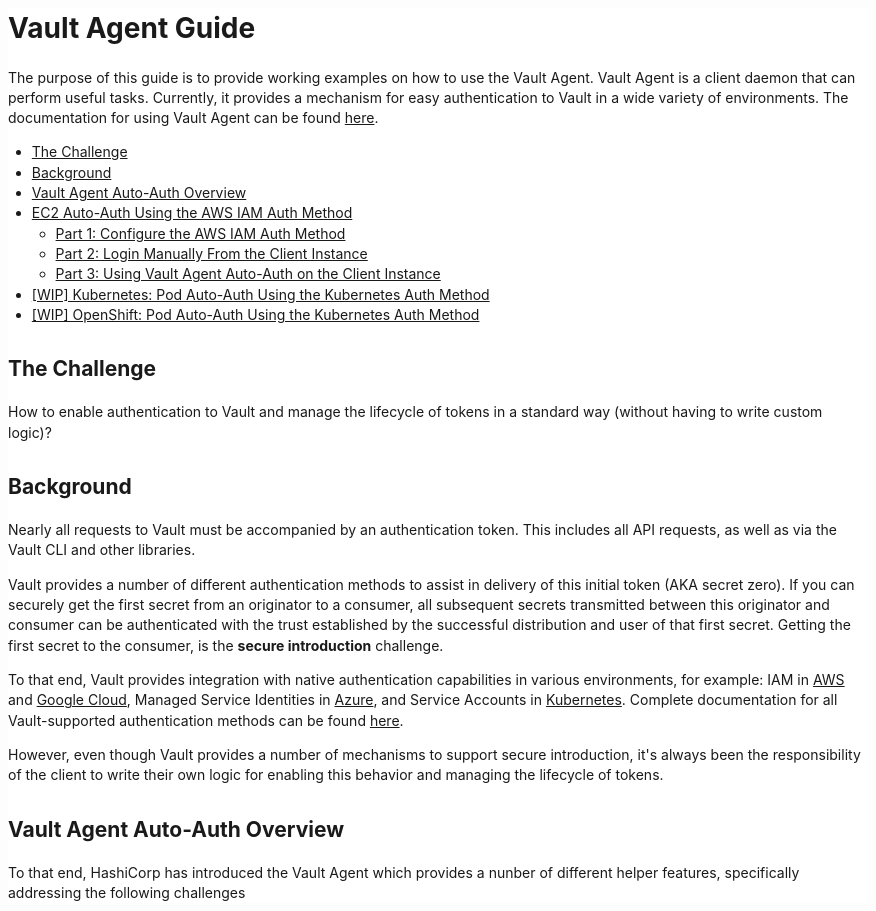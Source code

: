 # Vault Agent Guide  

The purpose of this guide is to provide working examples on how to use the Vault Agent. Vault Agent is a client daemon that can perform useful tasks. Currently, it provides a mechanism for easy authentication to Vault in a wide variety of environments. The documentation for using Vault Agent can be found [here](https://www.vaultproject.io/docs/agent/).

- [The Challenge](#the-challenge)
- [Background](#background)
- [Vault Agent Auto-Auth Overview](#vault-agent-auto-auth-overview)
- [EC2 Auto-Auth Using the AWS IAM Auth Method](#ec2-auto-auth-using-the-aws-iam-auth-method)
  - [Part 1: Configure the AWS IAM Auth Method](#part-1-configure-the-aws-iam-auth-method)
  - [Part 2: Login Manually From the Client Instance](#part-2-login-manually-from-the-client-instance)
  - [Part 3: Using Vault Agent Auto-Auth on the Client Instance](#part-3-using-vault-agent-auto-auth-on-the-client-instance)
- [[WIP] Kubernetes: Pod Auto-Auth Using the Kubernetes Auth Method](#wip-kubernetes-pod-auto-auth-using-the-kubernetes-auth-method)
- [[WIP] OpenShift: Pod Auto-Auth Using the Kubernetes Auth Method](#wip-openshift-pod-auto-auth-using-the-kubernetes-auth-method)

## The Challenge

How to enable authentication to Vault and manage the lifecycle of tokens in a standard way (without having to write custom logic)?

## Background

Nearly all requests to Vault must be accompanied by an authentication token. This includes all API requests, as well as via the Vault CLI and other libraries.

Vault provides a number of different authentication methods to assist in delivery of this initial token (AKA secret zero). If you can securely get the first secret from an originator to a consumer, all subsequent secrets transmitted between this originator and consumer can be authenticated with the trust established by the successful distribution and user of that first secret. Getting the first secret to the consumer, is the **secure introduction** challenge.

To that end, Vault provides integration with native authentication capabilities in various environments, for example: IAM in [AWS](https://www.vaultproject.io/docs/auth/aws.html) and [Google Cloud](https://www.vaultproject.io/docs/auth/gcp.html), Managed Service Identities in [Azure](https://www.vaultproject.io/docs/auth/azure.html), and Service Accounts in [Kubernetes](https://www.vaultproject.io/docs/auth/kubernetes.html). Complete documentation for all Vault-supported authentication methods can be found [here](https://www.vaultproject.io/docs/auth/index.html).

However, even though Vault provides a number of mechanisms to support secure introduction, it's always been the responsibility of the client to write their own logic for enabling this behavior and managing the lifecycle of tokens.

## Vault Agent Auto-Auth Overview

To that end, HashiCorp has introduced the Vault Agent which provides a nunber of different helper features, specifically addressing the following challenges
 